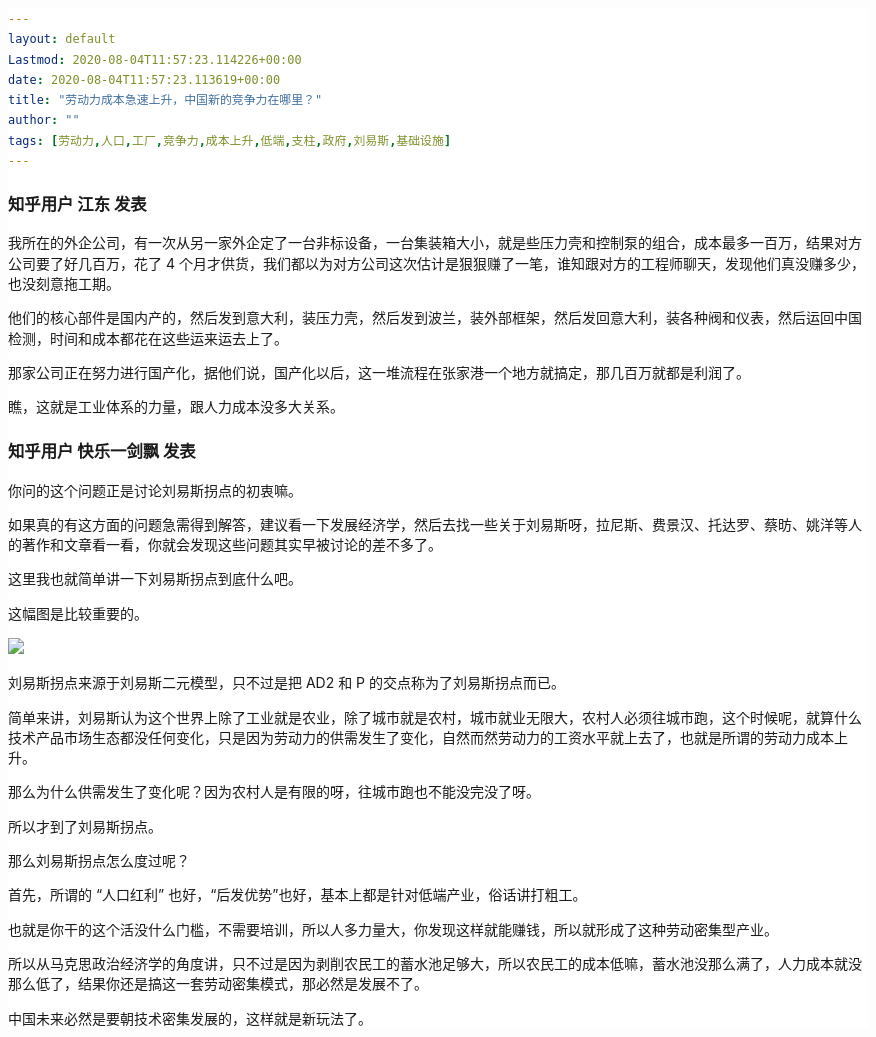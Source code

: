 ```yaml
---
layout: default
Lastmod: 2020-08-04T11:57:23.114226+00:00
date: 2020-08-04T11:57:23.113619+00:00
title: "劳动力成本急速上升，中国新的竞争力在哪里？"
author: ""
tags: [劳动力,人口,工厂,竞争力,成本上升,低端,支柱,政府,刘易斯,基础设施]
---
```



    
### 知乎用户 江东 发表
    
我所在的外企公司，有一次从另一家外企定了一台非标设备，一台集装箱大小，就是些压力壳和控制泵的组合，成本最多一百万，结果对方公司要了好几百万，花了 4 个月才供货，我们都以为对方公司这次估计是狠狠赚了一笔，谁知跟对方的工程师聊天，发现他们真没赚多少，也没刻意拖工期。

他们的核心部件是国内产的，然后发到意大利，装压力壳，然后发到波兰，装外部框架，然后发回意大利，装各种阀和仪表，然后运回中国检测，时间和成本都花在这些运来运去上了。

那家公司正在努力进行国产化，据他们说，国产化以后，这一堆流程在张家港一个地方就搞定，那几百万就都是利润了。

瞧，这就是工业体系的力量，跟人力成本没多大关系。
    
    
    
    
### 知乎用户 快乐一剑飘 发表
    
你问的这个问题正是讨论刘易斯拐点的初衷嘛。

如果真的有这方面的问题急需得到解答，建议看一下发展经济学，然后去找一些关于刘易斯呀，拉尼斯、费景汉、托达罗、蔡昉、姚洋等人的著作和文章看一看，你就会发现这些问题其实早被讨论的差不多了。

这里我也就简单讲一下刘易斯拐点到底什么吧。

这幅图是比较重要的。



![](https://images.weserv.nl/?url=https%3A//pic1.zhimg.com/v2-ac5fe045878882a44d0d6cf8476a525d_r.jpg%3Fsource%3D1940ef5c)

刘易斯拐点来源于刘易斯二元模型，只不过是把 AD2 和 P 的交点称为了刘易斯拐点而已。

简单来讲，刘易斯认为这个世界上除了工业就是农业，除了城市就是农村，城市就业无限大，农村人必须往城市跑，这个时候呢，就算什么技术产品市场生态都没任何变化，只是因为劳动力的供需发生了变化，自然而然劳动力的工资水平就上去了，也就是所谓的劳动力成本上升。

那么为什么供需发生了变化呢？因为农村人是有限的呀，往城市跑也不能没完没了呀。

所以才到了刘易斯拐点。

那么刘易斯拐点怎么度过呢？

首先，所谓的 “人口红利” 也好，“后发优势”也好，基本上都是针对低端产业，俗话讲打粗工。

也就是你干的这个活没什么门槛，不需要培训，所以人多力量大，你发现这样就能赚钱，所以就形成了这种劳动密集型产业。

所以从马克思政治经济学的角度讲，只不过是因为剥削农民工的蓄水池足够大，所以农民工的成本低嘛，蓄水池没那么满了，人力成本就没那么低了，结果你还是搞这一套劳动密集模式，那必然是发展不了。

中国未来必然是要朝技术密集发展的，这样就是新玩法了。
    
    
    